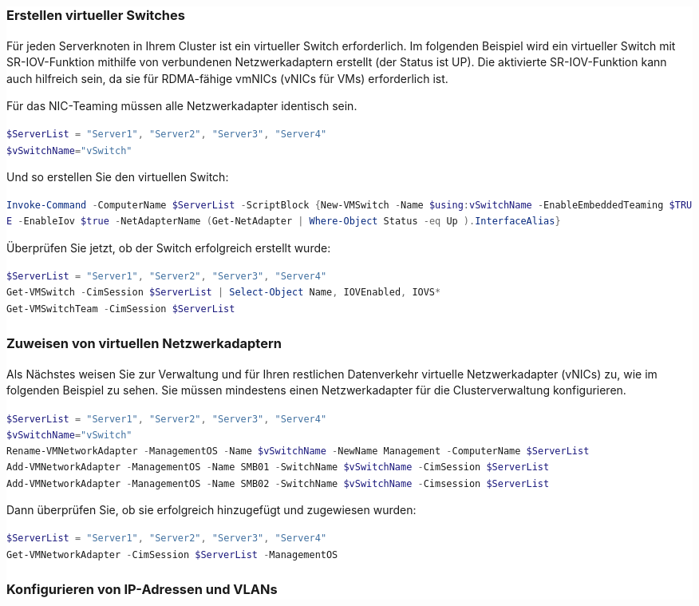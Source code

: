 ### <a name="create-virtual-switches"></a>Erstellen virtueller Switches

Für jeden Serverknoten in Ihrem Cluster ist ein virtueller Switch erforderlich. Im folgenden Beispiel wird ein virtueller Switch mit SR-IOV-Funktion mithilfe von verbundenen Netzwerkadaptern erstellt (der Status ist UP). Die aktivierte SR-IOV-Funktion kann auch hilfreich sein, da sie für RDMA-fähige vmNICs (vNICs für VMs) erforderlich ist.

Für das NIC-Teaming müssen alle Netzwerkadapter identisch sein.

```powershell
$ServerList = "Server1", "Server2", "Server3", "Server4"
$vSwitchName="vSwitch"
```

Und so erstellen Sie den virtuellen Switch:

```powershell
Invoke-Command -ComputerName $ServerList -ScriptBlock {New-VMSwitch -Name $using:vSwitchName -EnableEmbeddedTeaming $TRUE -EnableIov $true -NetAdapterName (Get-NetAdapter | Where-Object Status -eq Up ).InterfaceAlias}
```

Überprüfen Sie jetzt, ob der Switch erfolgreich erstellt wurde:

```powershell
$ServerList = "Server1", "Server2", "Server3", "Server4"
Get-VMSwitch -CimSession $ServerList | Select-Object Name, IOVEnabled, IOVS*
Get-VMSwitchTeam -CimSession $ServerList
```

### <a name="assign-virtual-network-adapters"></a>Zuweisen von virtuellen Netzwerkadaptern

Als Nächstes weisen Sie zur Verwaltung und für Ihren restlichen Datenverkehr virtuelle Netzwerkadapter (vNICs) zu, wie im folgenden Beispiel zu sehen. Sie müssen mindestens einen Netzwerkadapter für die Clusterverwaltung konfigurieren.

```powershell
$ServerList = "Server1", "Server2", "Server3", "Server4"
$vSwitchName="vSwitch"
Rename-VMNetworkAdapter -ManagementOS -Name $vSwitchName -NewName Management -ComputerName $ServerList
Add-VMNetworkAdapter -ManagementOS -Name SMB01 -SwitchName $vSwitchName -CimSession $ServerList
Add-VMNetworkAdapter -ManagementOS -Name SMB02 -SwitchName $vSwitchName -Cimsession $ServerList
```

Dann überprüfen Sie, ob sie erfolgreich hinzugefügt und zugewiesen wurden:

```powershell
$ServerList = "Server1", "Server2", "Server3", "Server4"
Get-VMNetworkAdapter -CimSession $ServerList -ManagementOS
```

### <a name="configure-ip-addresses-and-vlans"></a>Konfigurieren von IP-Adressen und VLANs
